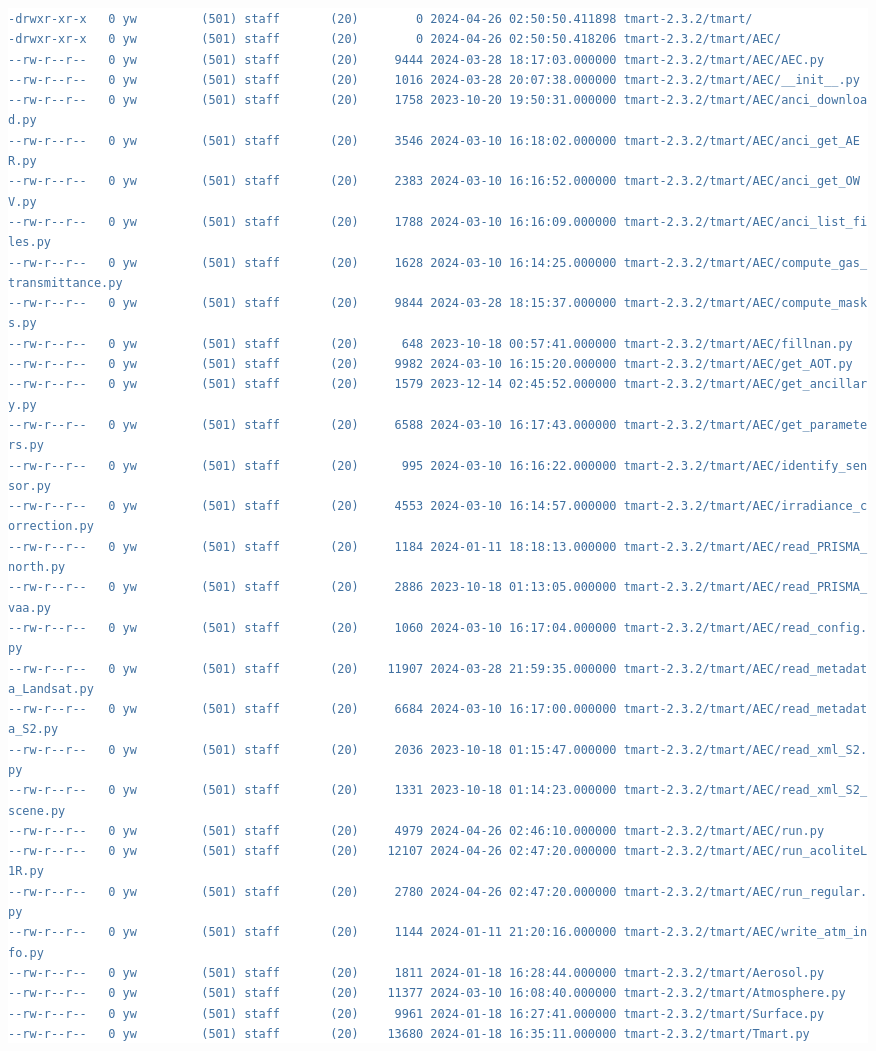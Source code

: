 ```diff
-drwxr-xr-x   0 yw         (501) staff       (20)        0 2024-04-26 02:50:50.411898 tmart-2.3.2/tmart/
-drwxr-xr-x   0 yw         (501) staff       (20)        0 2024-04-26 02:50:50.418206 tmart-2.3.2/tmart/AEC/
--rw-r--r--   0 yw         (501) staff       (20)     9444 2024-03-28 18:17:03.000000 tmart-2.3.2/tmart/AEC/AEC.py
--rw-r--r--   0 yw         (501) staff       (20)     1016 2024-03-28 20:07:38.000000 tmart-2.3.2/tmart/AEC/__init__.py
--rw-r--r--   0 yw         (501) staff       (20)     1758 2023-10-20 19:50:31.000000 tmart-2.3.2/tmart/AEC/anci_download.py
--rw-r--r--   0 yw         (501) staff       (20)     3546 2024-03-10 16:18:02.000000 tmart-2.3.2/tmart/AEC/anci_get_AER.py
--rw-r--r--   0 yw         (501) staff       (20)     2383 2024-03-10 16:16:52.000000 tmart-2.3.2/tmart/AEC/anci_get_OWV.py
--rw-r--r--   0 yw         (501) staff       (20)     1788 2024-03-10 16:16:09.000000 tmart-2.3.2/tmart/AEC/anci_list_files.py
--rw-r--r--   0 yw         (501) staff       (20)     1628 2024-03-10 16:14:25.000000 tmart-2.3.2/tmart/AEC/compute_gas_transmittance.py
--rw-r--r--   0 yw         (501) staff       (20)     9844 2024-03-28 18:15:37.000000 tmart-2.3.2/tmart/AEC/compute_masks.py
--rw-r--r--   0 yw         (501) staff       (20)      648 2023-10-18 00:57:41.000000 tmart-2.3.2/tmart/AEC/fillnan.py
--rw-r--r--   0 yw         (501) staff       (20)     9982 2024-03-10 16:15:20.000000 tmart-2.3.2/tmart/AEC/get_AOT.py
--rw-r--r--   0 yw         (501) staff       (20)     1579 2023-12-14 02:45:52.000000 tmart-2.3.2/tmart/AEC/get_ancillary.py
--rw-r--r--   0 yw         (501) staff       (20)     6588 2024-03-10 16:17:43.000000 tmart-2.3.2/tmart/AEC/get_parameters.py
--rw-r--r--   0 yw         (501) staff       (20)      995 2024-03-10 16:16:22.000000 tmart-2.3.2/tmart/AEC/identify_sensor.py
--rw-r--r--   0 yw         (501) staff       (20)     4553 2024-03-10 16:14:57.000000 tmart-2.3.2/tmart/AEC/irradiance_correction.py
--rw-r--r--   0 yw         (501) staff       (20)     1184 2024-01-11 18:18:13.000000 tmart-2.3.2/tmart/AEC/read_PRISMA_north.py
--rw-r--r--   0 yw         (501) staff       (20)     2886 2023-10-18 01:13:05.000000 tmart-2.3.2/tmart/AEC/read_PRISMA_vaa.py
--rw-r--r--   0 yw         (501) staff       (20)     1060 2024-03-10 16:17:04.000000 tmart-2.3.2/tmart/AEC/read_config.py
--rw-r--r--   0 yw         (501) staff       (20)    11907 2024-03-28 21:59:35.000000 tmart-2.3.2/tmart/AEC/read_metadata_Landsat.py
--rw-r--r--   0 yw         (501) staff       (20)     6684 2024-03-10 16:17:00.000000 tmart-2.3.2/tmart/AEC/read_metadata_S2.py
--rw-r--r--   0 yw         (501) staff       (20)     2036 2023-10-18 01:15:47.000000 tmart-2.3.2/tmart/AEC/read_xml_S2.py
--rw-r--r--   0 yw         (501) staff       (20)     1331 2023-10-18 01:14:23.000000 tmart-2.3.2/tmart/AEC/read_xml_S2_scene.py
--rw-r--r--   0 yw         (501) staff       (20)     4979 2024-04-26 02:46:10.000000 tmart-2.3.2/tmart/AEC/run.py
--rw-r--r--   0 yw         (501) staff       (20)    12107 2024-04-26 02:47:20.000000 tmart-2.3.2/tmart/AEC/run_acoliteL1R.py
--rw-r--r--   0 yw         (501) staff       (20)     2780 2024-04-26 02:47:20.000000 tmart-2.3.2/tmart/AEC/run_regular.py
--rw-r--r--   0 yw         (501) staff       (20)     1144 2024-01-11 21:20:16.000000 tmart-2.3.2/tmart/AEC/write_atm_info.py
--rw-r--r--   0 yw         (501) staff       (20)     1811 2024-01-18 16:28:44.000000 tmart-2.3.2/tmart/Aerosol.py
--rw-r--r--   0 yw         (501) staff       (20)    11377 2024-03-10 16:08:40.000000 tmart-2.3.2/tmart/Atmosphere.py
--rw-r--r--   0 yw         (501) staff       (20)     9961 2024-01-18 16:27:41.000000 tmart-2.3.2/tmart/Surface.py
--rw-r--r--   0 yw         (501) staff       (20)    13680 2024-01-18 16:35:11.000000 tmart-2.3.2/tmart/Tmart.py
```